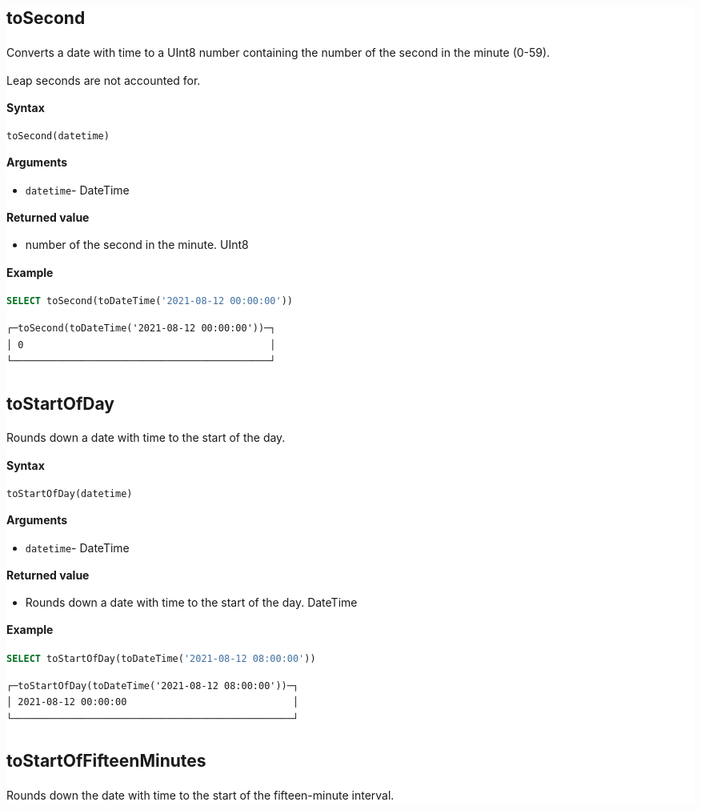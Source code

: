 ## toSecond
Converts a date with time to a UInt8 number containing the number of the second in the minute (0-59).

Leap seconds are not accounted for.

**Syntax**

```sql
toSecond(datetime)
```

**Arguments**
- `datetime`- DateTime

**Returned value**
- number of the second in the minute. UInt8

**Example**

```sql
SELECT toSecond(toDateTime('2021-08-12 00:00:00'))
```
```
┌─toSecond(toDateTime('2021-08-12 00:00:00'))─┐
│ 0                                           │
└─────────────────────────────────────────────┘
```

## toStartOfDay
Rounds down a date with time to the start of the day.

**Syntax**

```sql
toStartOfDay(datetime)
```

**Arguments**
- `datetime`- DateTime

**Returned value**
- Rounds down a date with time to the start of the day. DateTime

**Example**

```sql
SELECT toStartOfDay(toDateTime('2021-08-12 08:00:00'))
```
```
┌─toStartOfDay(toDateTime('2021-08-12 08:00:00'))─┐
│ 2021-08-12 00:00:00                             │
└─────────────────────────────────────────────────┘
```

## toStartOfFifteenMinutes
Rounds down the date with time to the start of the fifteen-minute interval.
